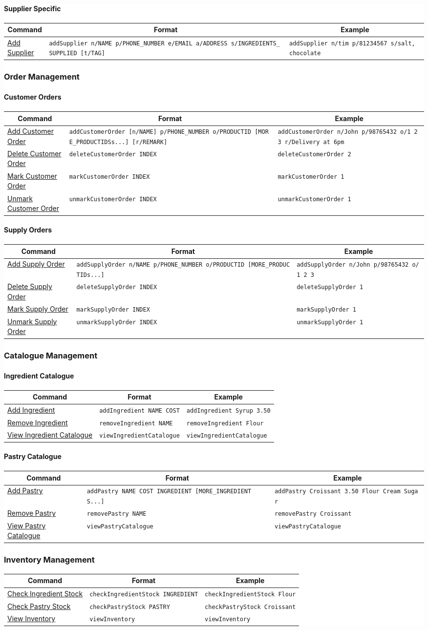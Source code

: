 #### Supplier Specific
| Command | Format | Example |
|---------|---------|---------|
| [Add Supplier](#add-supplier-command) | `addSupplier n/NAME p/PHONE_NUMBER e/EMAIL a/ADDRESS s/INGREDIENTS_SUPPLIED [t/TAG]` | `addSupplier n/tim p/81234567 s/salt, chocolate` |

### Order Management
#### Customer Orders
| Command | Format | Example |
|---------|---------|---------|
| [Add Customer Order](#add-customer-order-command) | `addCustomerOrder [n/NAME] p/PHONE_NUMBER o/PRODUCTID [MORE_PRODUCTIDSs...] [r/REMARK]` | `addCustomerOrder n/John p/98765432 o/1 2 3 r/Delivery at 6pm` |
| [Delete Customer Order](#delete-customer-order-command) | `deleteCustomerOrder INDEX` | `deleteCustomerOrder 2` |
| [Mark Customer Order](#mark-customer-order-command) | `markCustomerOrder INDEX` | `markCustomerOrder 1` |
| [Unmark Customer Order](#unmark-customer-order-command) | `unmarkCustomerOrder INDEX` | `unmarkCustomerOrder 1` |

#### Supply Orders
| Command | Format | Example |
|---------|---------|---------|
| [Add Supply Order](#add-supply-order-command) | `addSupplyOrder n/NAME p/PHONE_NUMBER o/PRODUCTID [MORE_PRODUCTIDs...]` | `addSupplyOrder n/John p/98765432 o/1 2 3` |
| [Delete Supply Order](#delete-supply-order-command) | `deleteSupplyOrder INDEX` | `deleteSupplyOrder 1` |
| [Mark Supply Order](#mark-supply-order-command) | `markSupplyOrder INDEX` | `markSupplyOrder 1` |
| [Unmark Supply Order](#unmark-supply-order-command) | `unmarkSupplyOrder INDEX` | `unmarkSupplyOrder 1` |

### Catalogue Management
#### Ingredient Catalogue
| Command | Format | Example |
|---------|---------|---------|
| [Add Ingredient](#add-ingredient-command) | `addIngredient NAME COST` | `addIngredient Syrup 3.50` |
| [Remove Ingredient](#remove-ingredient-command) | `removeIngredient NAME` | `removeIngredient Flour` |
| [View Ingredient Catalogue](#view-ingredientcatalogue-command) | `viewIngredientCatalogue` | `viewIngredientCatalogue` |

#### Pastry Catalogue
| Command | Format | Example |
|---------|---------|---------|
| [Add Pastry](#add-pastry-command) | `addPastry NAME COST INGREDIENT [MORE_INGREDIENTS...]` | `addPastry Croissant 3.50 Flour Cream Sugar` |
| [Remove Pastry](#remove-pastry-command) | `removePastry NAME` | `removePastry Croissant` |
| [View Pastry Catalogue](#view-pastrycatalogue-command) | `viewPastryCatalogue` | `viewPastryCatalogue` |

### Inventory Management
| Command | Format | Example |
|---------|---------|---------|
| [Check Ingredient Stock](#check-ingredient-stock-command) | `checkIngredientStock INGREDIENT` | `checkIngredientStock Flour` |
| [Check Pastry Stock](#check-pastry-stock-command) | `checkPastryStock PASTRY` | `checkPastryStock Croissant` |
| [View Inventory](#view-inventory-command) | `viewInventory` | `viewInventory` |
